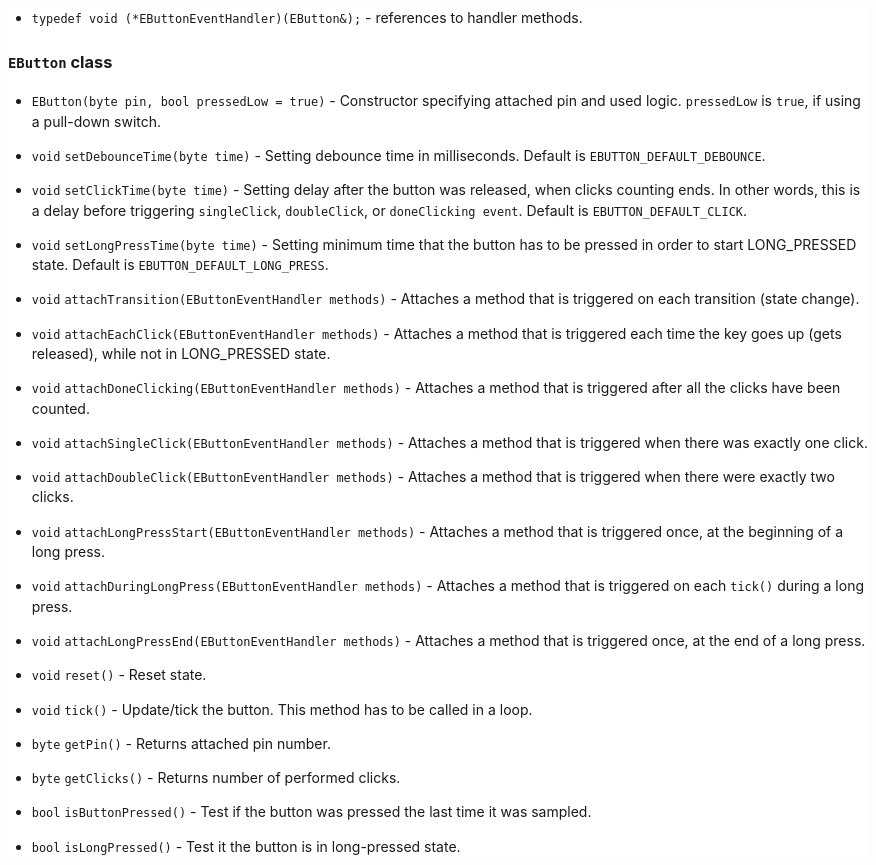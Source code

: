 - `typedef void (*EButtonEventHandler)(EButton&);` - references to handler methods.

### `EButton` class

- `EButton(byte pin, bool pressedLow = true)` - Constructor specifying attached pin and used logic. `pressedLow` is `true`,
  if using a pull-down switch.
  
- `void` `setDebounceTime(byte time)` - Setting debounce time in milliseconds. Default is `EBUTTON_DEFAULT_DEBOUNCE`.

- `void` `setClickTime(byte time)` - Setting delay after the button was released, when clicks counting ends. In other words,
   this is a delay before triggering `singleClick`, `doubleClick`, or `doneClicking event`. Default is `EBUTTON_DEFAULT_CLICK`.
  
- `void` `setLongPressTime(byte time)` - Setting minimum time that the button has to be pressed in order to start LONG_PRESSED state.
   Default is `EBUTTON_DEFAULT_LONG_PRESS`.

- `void` `attachTransition(EButtonEventHandler methods)` - Attaches a method that is triggered on each transition (state change).

- `void` `attachEachClick(EButtonEventHandler methods)` - Attaches a method that is triggered each time the key goes up (gets
   released), while not in LONG_PRESSED state.

- `void` `attachDoneClicking(EButtonEventHandler methods)` - Attaches a method that is triggered after all the clicks have been counted.
   
- `void` `attachSingleClick(EButtonEventHandler methods)` - Attaches a method that is triggered when there was exactly one click.

- `void` `attachDoubleClick(EButtonEventHandler methods)` - Attaches a method that is triggered when there were exactly two clicks.

- `void` `attachLongPressStart(EButtonEventHandler methods)` - Attaches a method that is triggered once, at the beginning of a long
   press.
   
- `void` `attachDuringLongPress(EButtonEventHandler methods)` - Attaches a method that is triggered on each `tick()` during a long
   press.

- `void` `attachLongPressEnd(EButtonEventHandler methods)` - Attaches a method that is triggered once, at the end of a long press.

- `void` `reset()` - Reset state.

- `void` `tick()` - Update/tick the button. This method has to be called in a loop.

- `byte` `getPin()` - Returns attached pin number.

- `byte` `getClicks()` - Returns number of performed clicks.

- `bool` `isButtonPressed()` - Test if the button was pressed the last time it was sampled.

- `bool` `isLongPressed()` - Test it the button is in long-pressed state.

